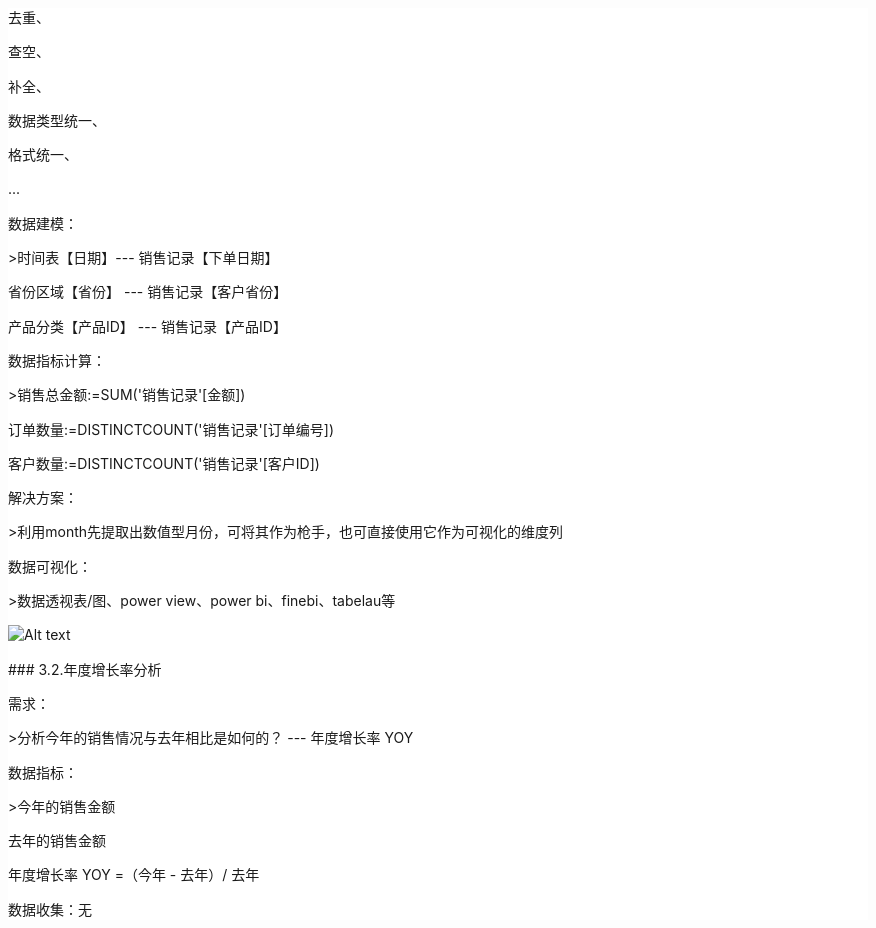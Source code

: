 去重、

查空、

补全、

数据类型统一、

格式统一、

...

 

数据建模：

\>时间表【日期】--- 销售记录【下单日期】

省份区域【省份】 --- 销售记录【客户省份】

产品分类【产品ID】 --- 销售记录【产品ID】

 

数据指标计算：

\>销售总金额:=SUM('销售记录'[金额])

订单数量:=DISTINCTCOUNT('销售记录'[订单编号])

客户数量:=DISTINCTCOUNT('销售记录'[客户ID])

 

解决方案：

\>利用month先提取出数值型月份，可将其作为枪手，也可直接使用它作为可视化的维度列

 

数据可视化：

\>数据透视表/图、power view、power bi、finebi、tabelau等

![Alt text](%20images/image-20220927104143867.png)

 

\### 3.2.年度增长率分析

 

需求：

\>分析今年的销售情况与去年相比是如何的？ --- 年度增长率 YOY

 

数据指标：

\>今年的销售金额

去年的销售金额

年度增长率 YOY =（今年 - 去年）/ 去年

 

数据收集：无

